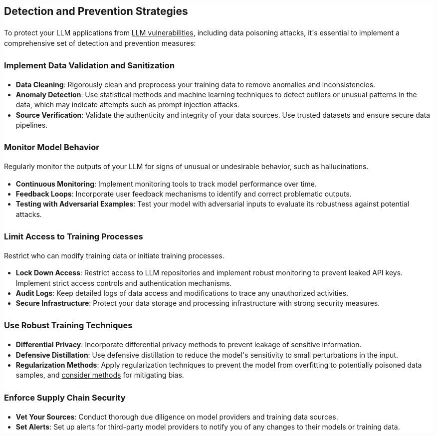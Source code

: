 ## Detection and Prevention Strategies

To protect your LLM applications from [LLM vulnerabilities](https://www.promptfoo.dev/docs/red-team/llm-vulnerability-types/), including data poisoning attacks, it's essential to implement a comprehensive set of detection and prevention measures:

### Implement Data Validation and Sanitization

- **Data Cleaning**: Rigorously clean and preprocess your training data to remove anomalies and inconsistencies.
- **Anomaly Detection**: Use statistical methods and machine learning techniques to detect outliers or unusual patterns in the data, which may indicate attempts such as prompt injection attacks.
- **Source Verification**: Validate the authenticity and integrity of your data sources. Use trusted datasets and ensure secure data pipelines.

### Monitor Model Behavior

Regularly monitor the outputs of your LLM for signs of unusual or undesirable behavior, such as hallucinations.

- **Continuous Monitoring**: Implement monitoring tools to track model performance over time.
- **Feedback Loops**: Incorporate user feedback mechanisms to identify and correct problematic outputs.
- **Testing with Adversarial Examples**: Test your model with adversarial inputs to evaluate its robustness against potential attacks.

### Limit Access to Training Processes

Restrict who can modify training data or initiate training processes.

- **Lock Down Access**: Restrict access to LLM repositories and implement robust monitoring to prevent leaked API keys. Implement strict access controls and authentication mechanisms.
- **Audit Logs**: Keep detailed logs of data access and modifications to trace any unauthorized activities.
- **Secure Infrastructure**: Protect your data storage and processing infrastructure with strong security measures.

### Use Robust Training Techniques

- **Differential Privacy**: Incorporate differential privacy methods to prevent leakage of sensitive information.
- **Defensive Distillation**: Use defensive distillation to reduce the model's sensitivity to small perturbations in the input.
- **Regularization Methods**: Apply regularization techniques to prevent the model from overfitting to potentially poisoned data samples, and [consider methods](https://www.promptfoo.dev/blog/prevent-bias-in-generative-ai/) for mitigating bias.

### Enforce Supply Chain Security

- **Vet Your Sources**: Conduct thorough due diligence on model providers and training data sources.
- **Set Alerts**: Set up alerts for third-party model providers to notify you of any changes to their models or training data.
